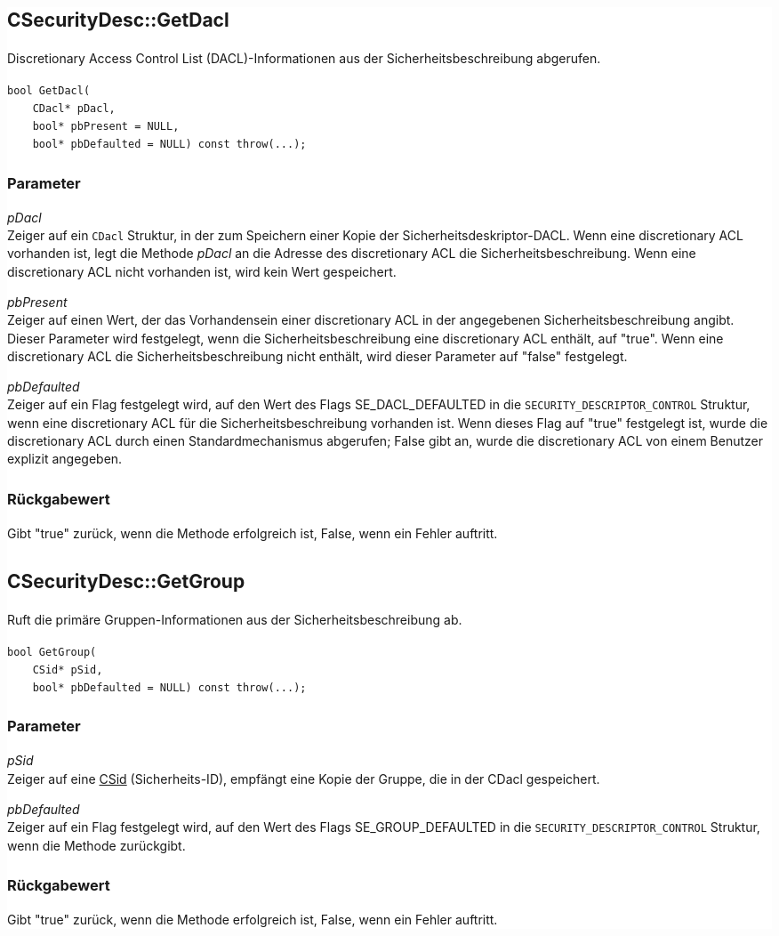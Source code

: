 ##  <a name="getdacl"></a>  CSecurityDesc::GetDacl  
 Discretionary Access Control List (DACL)-Informationen aus der Sicherheitsbeschreibung abgerufen.  
  
```
bool GetDacl(
    CDacl* pDacl,
    bool* pbPresent = NULL,
    bool* pbDefaulted = NULL) const throw(...);
```  
  
### <a name="parameters"></a>Parameter  
 *pDacl*  
 Zeiger auf ein `CDacl` Struktur, in der zum Speichern einer Kopie der Sicherheitsdeskriptor-DACL. Wenn eine discretionary ACL vorhanden ist, legt die Methode *pDacl* an die Adresse des discretionary ACL die Sicherheitsbeschreibung. Wenn eine discretionary ACL nicht vorhanden ist, wird kein Wert gespeichert.  
  
 *pbPresent*  
 Zeiger auf einen Wert, der das Vorhandensein einer discretionary ACL in der angegebenen Sicherheitsbeschreibung angibt. Dieser Parameter wird festgelegt, wenn die Sicherheitsbeschreibung eine discretionary ACL enthält, auf "true". Wenn eine discretionary ACL die Sicherheitsbeschreibung nicht enthält, wird dieser Parameter auf "false" festgelegt.  
  
 *pbDefaulted*  
 Zeiger auf ein Flag festgelegt wird, auf den Wert des Flags SE_DACL_DEFAULTED in die `SECURITY_DESCRIPTOR_CONTROL` Struktur, wenn eine discretionary ACL für die Sicherheitsbeschreibung vorhanden ist. Wenn dieses Flag auf "true" festgelegt ist, wurde die discretionary ACL durch einen Standardmechanismus abgerufen; False gibt an, wurde die discretionary ACL von einem Benutzer explizit angegeben.  
  
### <a name="return-value"></a>Rückgabewert  
 Gibt "true" zurück, wenn die Methode erfolgreich ist, False, wenn ein Fehler auftritt.  
  
##  <a name="getgroup"></a>  CSecurityDesc::GetGroup  
 Ruft die primäre Gruppen-Informationen aus der Sicherheitsbeschreibung ab.  
  
```
bool GetGroup(
    CSid* pSid,
    bool* pbDefaulted = NULL) const throw(...);
```  
  
### <a name="parameters"></a>Parameter  
 *pSid*  
 Zeiger auf eine [CSid](../../atl/reference/csid-class.md) (Sicherheits-ID), empfängt eine Kopie der Gruppe, die in der CDacl gespeichert.  
  
 *pbDefaulted*  
 Zeiger auf ein Flag festgelegt wird, auf den Wert des Flags SE_GROUP_DEFAULTED in die `SECURITY_DESCRIPTOR_CONTROL` Struktur, wenn die Methode zurückgibt.  
  
### <a name="return-value"></a>Rückgabewert  
 Gibt "true" zurück, wenn die Methode erfolgreich ist, False, wenn ein Fehler auftritt.  
  